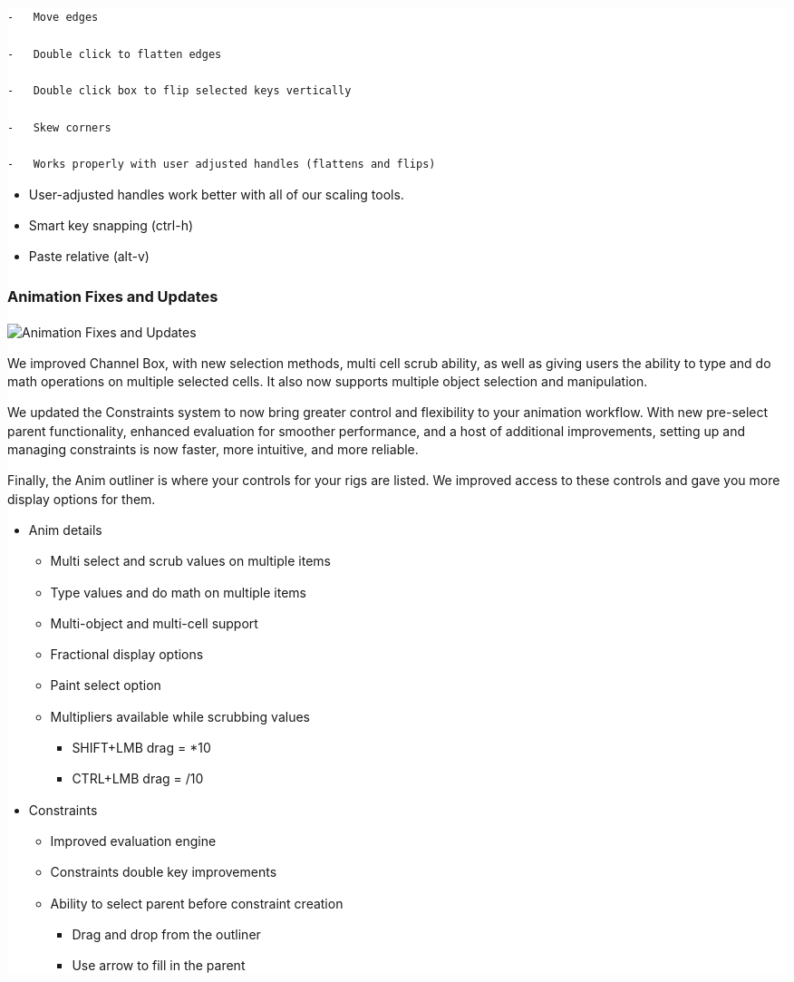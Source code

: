     -   Move edges
        
    -   Double click to flatten edges
        
    -   Double click box to flip selected keys vertically
        
    -   Skew corners
        
    -   Works properly with user adjusted handles (flattens and flips)
        
-   User-adjusted handles work better with all of our scaling tools.
    
-   Smart key snapping (ctrl-h)
    
-   Paste relative (alt-v)
    

### Animation Fixes and Updates

![Animation Fixes and Updates](https://dev.epicgames.com/community/api/documentation/image/62f452a8-b790-4dd1-8500-42ca432f2024?resizing_type=fit)

We improved Channel Box, with new selection methods, multi cell scrub ability, as well as giving users the ability to type and do math operations on multiple selected cells. It also now supports multiple object selection and manipulation.

We updated the Constraints system to now bring greater control and flexibility to your animation workflow. With new pre-select parent functionality, enhanced evaluation for smoother performance, and a host of additional improvements, setting up and managing constraints is now faster, more intuitive, and more reliable.

Finally, the Anim outliner is where your controls for your rigs are listed. We improved access to these controls and gave you more display options for them.

-   Anim details
    
    -   Multi select and scrub values on multiple items
        
    -   Type values and do math on multiple items
        
    -   Multi-object and multi-cell support
        
    -   Fractional display options
        
    -   Paint select option
        
    -   Multipliers available while scrubbing values
        
        -   SHIFT+LMB drag = \*10
            
        -   CTRL+LMB drag = /10
            
-   Constraints
    
    -   Improved evaluation engine
        
    -   Constraints double key improvements
        
    -   Ability to select parent before constraint creation
        
        -   Drag and drop from the outliner
            
        -   Use arrow to fill in the parent
            